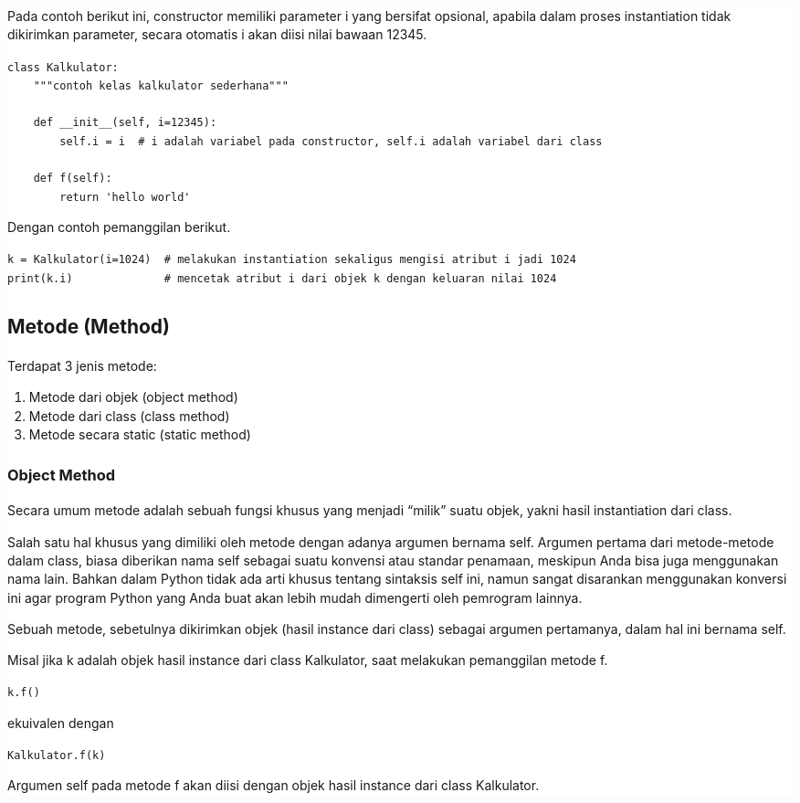 Pada contoh berikut ini, constructor memiliki parameter i yang bersifat opsional, apabila dalam proses instantiation tidak dikirimkan parameter, secara otomatis i akan diisi nilai bawaan 12345.

~~~
class Kalkulator:
    """contoh kelas kalkulator sederhana"""
 
    def __init__(self, i=12345):
        self.i = i  # i adalah variabel pada constructor, self.i adalah variabel dari class
 
    def f(self):
        return 'hello world'
~~~

Dengan contoh pemanggilan berikut.

~~~
k = Kalkulator(i=1024)  # melakukan instantiation sekaligus mengisi atribut i jadi 1024
print(k.i)              # mencetak atribut i dari objek k dengan keluaran nilai 1024
~~~

## Metode (Method)

Terdapat 3 jenis metode:

1. Metode dari objek (object method)
2. Metode dari class (class method)
3. Metode secara static (static method)

### Object Method

Secara umum metode adalah sebuah fungsi khusus yang menjadi “milik” suatu objek, yakni hasil instantiation dari class.

Salah satu hal khusus yang dimiliki oleh metode dengan adanya argumen bernama self. Argumen pertama dari metode-metode dalam class, biasa diberikan nama self sebagai suatu konvensi atau standar penamaan, meskipun Anda bisa juga menggunakan nama lain. Bahkan dalam Python tidak ada arti khusus tentang sintaksis self ini, namun sangat disarankan menggunakan konversi ini agar program Python yang Anda buat akan lebih mudah dimengerti oleh pemrogram lainnya. 

Sebuah metode, sebetulnya dikirimkan objek (hasil instance dari class) sebagai argumen pertamanya, dalam hal ini bernama self.

Misal jika k adalah objek hasil instance dari class Kalkulator, saat melakukan pemanggilan metode f.

~~~
k.f()
~~~

ekuivalen dengan

~~~
Kalkulator.f(k)
~~~

Argumen self pada metode f akan diisi dengan objek hasil instance dari class Kalkulator.
